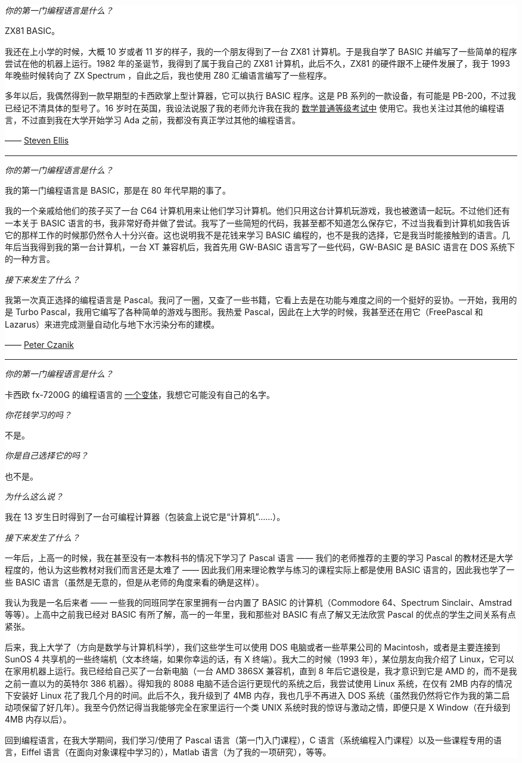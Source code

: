 *你的第一门编程语言是什么？*

ZX81 BASIC。

我还在上小学的时候，大概 10 岁或者 11 岁的样子，我的一个朋友得到了一台 ZX81 计算机。于是我自学了 BASIC 并编写了一些简单的程序尝试在他的机器上运行。1982 年的圣诞节，我得到了属于我自己的 ZX81 计算机，此后不久，ZX81 的硬件跟不上硬件发展了，我于 1993 年晚些时候转向了 ZX Spectrum ，自此之后，我也使用 Z80 汇编语言编写了一些程序。

多年以后，我偶然得到一款早期型的卡西欧掌上型计算器，它可以执行 BASIC 程序。这是 PB 系列的一款设备，有可能是 PB-200，不过我已经记不清具体的型号了。16 岁时在英国，我设法说服了我的老师允许我在我的 [数学普通等级考试中][T4] 使用它。我也关注过其他的编程语言，不过直到我在大学开始学习 Ada 之前，我都没有真正学过其他的编程语言。 

—— [Steven Ellis][14]

***

*你的第一门编程语言是什么？*

我的第一门编程语言是 BASIC，那是在 80 年代早期的事了。

我的一个亲戚给他们的孩子买了一台 C64 计算机用来让他们学习计算机。他们只用这台计算机玩游戏，我也被邀请一起玩。不过他们还有一本关于 BASIC 语言的书，我非常好奇并做了尝试。我写了一些简短的代码，我甚至都不知道怎么保存它，不过当我看到计算机如我告诉它的那样工作的时候那仍然令人十分兴奋。这也说明我不是花钱来学习 BASIC 编程的，也不是我的选择，它是我当时能接触到的语言。几年后当我得到我的第一台计算机，一台 XT 兼容机后，我首先用 GW-BASIC 语言写了一些代码，GW-BASIC 是 BASIC 语言在 DOS 系统下的一种方言。

*接下来发生了什么？*

我第一次真正选择的编程语言是 Pascal。我问了一圈，又查了一些书籍，它看上去是在功能与难度之间的一个挺好的妥协。一开始，我用的是 Turbo Pascal，我用它编写了各种简单的游戏与图形。我热爱 Pascal，因此在上大学的时候，我甚至还在用它（FreePascal 和 Lazarus）来进完成测量自动化与地下水污染分布的建模。

—— [Peter Czanik][15]

***

*你的第一门编程语言是什么？*

卡西欧 fx-7200G 的编程语言的 [一个变体][16]，我想它可能没有自己的名字。

*你花钱学习的吗？*

不是。

*你是自己选择它的吗？*

也不是。

*为什么这么说？*

我在 13 岁生日时得到了一台可编程计算器（包装盒上说它是“计算机”……）。

*接下来发生了什么？*

一年后，上高一的时候，我在甚至没有一本教科书的情况下学习了 Pascal 语言 —— 我们的老师推荐的主要的学习 Pascal 的教材还是大学程度的，他认为这些教材对我们而言还是太难了 —— 因此我们用来理论教学与练习的课程实际上都是使用 BASIC 语言的，因此我也学了一些 BASIC 语言（虽然是无意的，但是从老师的角度来看的确是这样）。

我认为我是一名后来者 —— 一些我的同班同学在家里拥有一台内置了 BASIC 的计算机（Commodore 64、Spectrum Sinclair、Amstrad 等等）。上高中之前我已经对 BASIC 有所了解，高一的一年里，我和那些对 BASIC 有点了解又无法欣赏 Pascal 的优点的学生之间关系有点紧张。

后来，我上大学了（方向是数学与计算机科学），我们这些学生可以使用 DOS 电脑或者一些苹果公司的 Macintosh，或者是主要连接到 SunOS 4 共享机的一些终端机（文本终端，如果你幸运的话，有 X 终端）。我大二的时候（1993 年），某位朋友向我介绍了 Linux，它可以在家用机器上运行。我已经给自己买了一台新电脑（一台 AMD 386SX 兼容机，直到 8 年后它退役是，我才意识到它是 AMD 的，而不是我之前一直以为的英特尔 386 机器）。得知我的 8088 电脑不适合运行更现代的系统之后，我尝试使用 Linux 系统，在仅有 2MB 内存的情况下安装好 Linux 花了我几个月的时间。此后不久，我升级到了 4MB 内存，我也几乎不再进入 DOS 系统（虽然我仍然将它作为我的第二启动项保留了好几年）。我至今仍然记得当我能够完全在家里运行一个类 UNIX 系统时我的惊讶与激动之情，即便只是 X Window（在升级到 4MB 内存以后）。

回到编程语言，在我大学期间，我们学习/使用了 Pascal 语言（第一门入门课程），C 语言（系统编程入门课程）以及一些课程专用的语言，Eiffel 语言（在面向对象课程中学习的），Matlab 语言（为了我的一项研究），等等。


[#]: subject: "What was your first programming language?"
[#]: via: "https://opensource.com/article/21/8/first-programming-language"
[#]: author: "Jen Wike Huger https://opensource.com/users/jen-wike"
[#]: collector: "lujun9972"
[#]: translator: "CanYellow"
[#]: reviewer: "wxy"
[#]: publisher: " "
[#]: url: " "
[a]: https://opensource.com/users/jen-wike
[b]: https://github.com/lujun9972
[1]: https://opensource.com/sites/default/files/styles/image-full-size/public/lead-images/computer_space_graphic_cosmic.png?itok=wu493YbB (Computer laptop in space)
[2]: https://opensource.com/users/fungi
[3]: https://opensource.com/users/clcollins
[4]: https://opensource.com/users/heidi-jc-ellis
[5]: https://opensource.com/users/matthew-helmke
[6]: https://opensource.com/users/ahuka
[7]: https://opensource.com/users/jnyjny
[8]: https://opensource.com/users/greg-p
[9]: https://opensource.com/users/clhermansen
[10]: https://opensource.com/users/kjcole
[11]: https://opensource.com/users/jtpennington
[12]: https://opensource.com/users/laszewski
[13]: https://opensource.com/users/don-watkins
[14]: https://opensource.com/users/steven-ellis
[15]: https://opensource.com/users/czanik
[16]: https://en.wikipedia.org/wiki/Casio_fx-7000G
[17]: https://opensource.com/users/didib
[18]: https://opensource.com/users/thierry-carrez
[19]: https://opensource.com/users/hguc
[20]: https://opensource.com/users/murph
[21]: https://opensource.com/users/kkulkarn
[22]: https://opensource.com/users/i-towey
[23]: https://opensource.com/users/joel2001k
[24]: https://opensource.com/article/20/8/learn-open-source
[25]: https://opensource.com/users/jim-hall
[26]: https://opensource.com/users/alanfdoss
[T1]: https://link.springer.com/chapter/10.1007/978-1-349-08004-5_6
[T2]: http://nvidia.zhidx.com/product-11.html
[T3]: https://colab.research.google.com/
[T4]: https://en.wikipedia.org/wiki/GCE_Ordinary_Level_(United_Kingdom)
[0]: https://img.linux.net.cn/data/attachment/album/202305/21/173054v48ytx3jewd4dywt.jpg